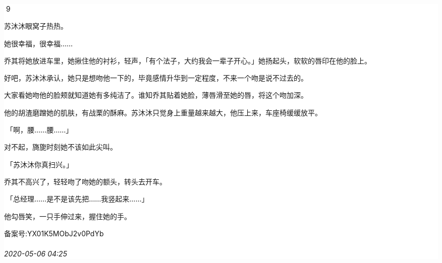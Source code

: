  9


苏沐沐眼窝子热热。


她很幸福，很幸福……


乔其将她放进车里，她揪住他的衬衫，轻声，「有个法子，大约我会一辈子开心。」她扬起头，软软的唇印在他的脸上。


好吧，苏沐沐承认，她只是想吻他一下的，毕竟感情升华到一定程度，不来一个吻是说不过去的。


大家看她吻他的脸颊就知道她有多纯洁了。谁知乔其贴着她脸，薄唇滑至她的唇，将这个吻加深。


他的胡渣磨蹭她的肌肤，有战栗的酥麻。苏沐沐只觉身上重量越来越大，他压上来，车座椅缓缓放平。


 「啊，腰……腰……」


对不起，旖旎时刻她不该如此尖叫。


 「苏沐沐你真扫兴。」


乔其不高兴了，轻轻吻了吻她的额头，转头去开车。


 「总经理……是不是该先把……我竖起来……」


他勾唇笑，一只手伸过来，握住她的手。


备案号:YX01K5MObJ2v0PdYb


###### 2020-05-06 04:25
